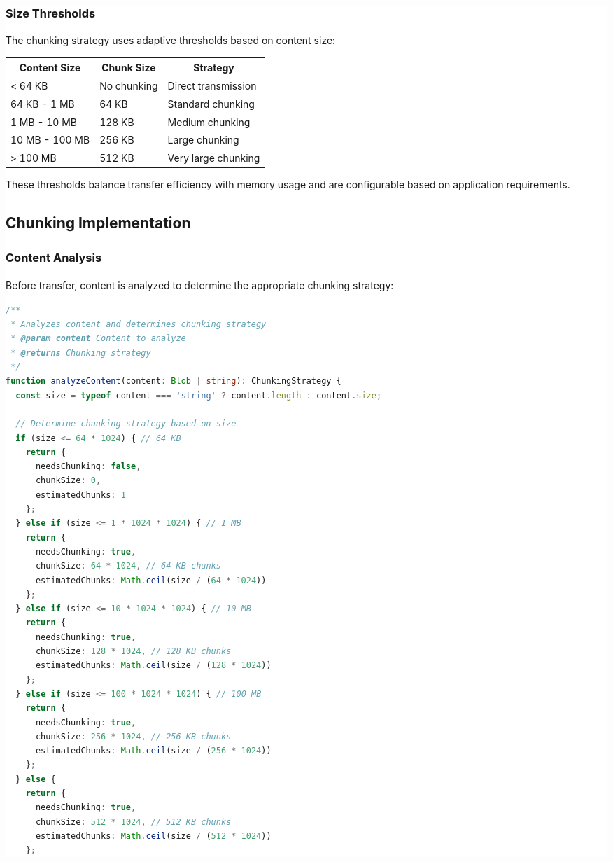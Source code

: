 ### Size Thresholds

The chunking strategy uses adaptive thresholds based on content size:

| Content Size | Chunk Size | Strategy |
|--------------|------------|----------|
| < 64 KB | No chunking | Direct transmission |
| 64 KB - 1 MB | 64 KB | Standard chunking |
| 1 MB - 10 MB | 128 KB | Medium chunking |
| 10 MB - 100 MB | 256 KB | Large chunking |
| > 100 MB | 512 KB | Very large chunking |

These thresholds balance transfer efficiency with memory usage and are configurable based on application requirements.

## Chunking Implementation

### Content Analysis

Before transfer, content is analyzed to determine the appropriate chunking strategy:

```typescript
/**
 * Analyzes content and determines chunking strategy
 * @param content Content to analyze
 * @returns Chunking strategy
 */
function analyzeContent(content: Blob | string): ChunkingStrategy {
  const size = typeof content === 'string' ? content.length : content.size;
  
  // Determine chunking strategy based on size
  if (size <= 64 * 1024) { // 64 KB
    return {
      needsChunking: false,
      chunkSize: 0,
      estimatedChunks: 1
    };
  } else if (size <= 1 * 1024 * 1024) { // 1 MB
    return {
      needsChunking: true,
      chunkSize: 64 * 1024, // 64 KB chunks
      estimatedChunks: Math.ceil(size / (64 * 1024))
    };
  } else if (size <= 10 * 1024 * 1024) { // 10 MB
    return {
      needsChunking: true,
      chunkSize: 128 * 1024, // 128 KB chunks
      estimatedChunks: Math.ceil(size / (128 * 1024))
    };
  } else if (size <= 100 * 1024 * 1024) { // 100 MB
    return {
      needsChunking: true,
      chunkSize: 256 * 1024, // 256 KB chunks
      estimatedChunks: Math.ceil(size / (256 * 1024))
    };
  } else {
    return {
      needsChunking: true,
      chunkSize: 512 * 1024, // 512 KB chunks
      estimatedChunks: Math.ceil(size / (512 * 1024))
    };
```